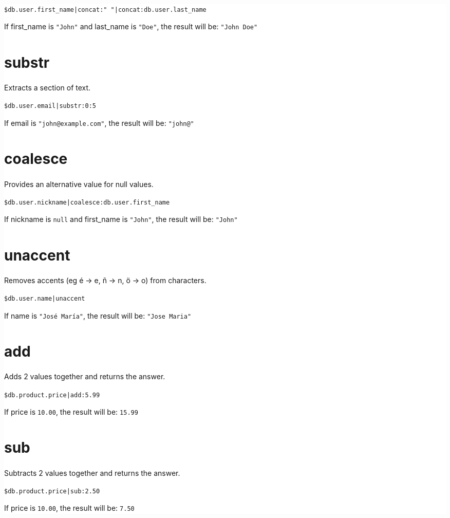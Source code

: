 ```xs
$db.user.first_name|concat:" "|concat:db.user.last_name
```

If first_name is `"John"` and last_name is `"Doe"`, the result will be: `"John Doe"`

# substr

Extracts a section of text.

```xs
$db.user.email|substr:0:5
```

If email is `"john@example.com"`, the result will be: `"john@"`

# coalesce

Provides an alternative value for null values.

```xs
$db.user.nickname|coalesce:db.user.first_name
```

If nickname is `null` and first_name is `"John"`, the result will be: `"John"`

# unaccent

Removes accents (eg é → e, ñ → n, ö → o) from characters.

```xs
$db.user.name|unaccent
```

If name is `"José María"`, the result will be: `"Jose Maria"`

# add

Adds 2 values together and returns the answer.

```xs
$db.product.price|add:5.99
```

If price is `10.00`, the result will be: `15.99`

# sub

Subtracts 2 values together and returns the answer.

```xs
$db.product.price|sub:2.50
```

If price is `10.00`, the result will be: `7.50`
